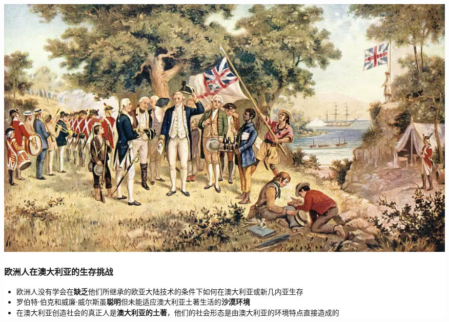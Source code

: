 ![](images/2024-03-17-02-31-41.png)

### 欧洲人在澳大利亚的生存挑战
- 欧洲人没有学会在**缺乏**他们所继承的欧亚大陆技术的条件下如何在澳大利亚或新几内亚生存
- 罗伯特·伯克和威廉·威尔斯虽**聪明**但未能适应澳大利亚土著生活的**沙漠环境**
- 在澳大利亚创造社会的真正人是**澳大利亚的土著**，他们的社会形态是由澳大利亚的环境特点直接造成的
